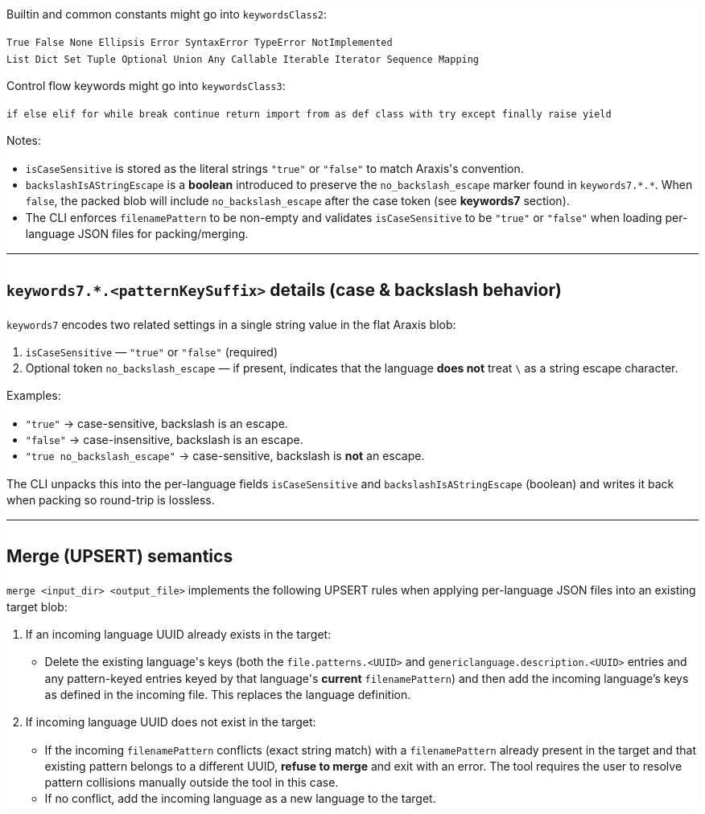 Builtin and common constants might go into `keywordsClass2`:
```
True False None Ellipsis Error SyntaxError TypeError NotImplemented
List Dict Set Tuple Optional Union Any Callable Iterable Iterator Sequence Mapping
```

Control flow keywords might go into `keywordsClass3`:
```
if else elif for while break continue return import from as def class with try except finally raise yield
```

Notes:
- `isCaseSensitive` is stored as the literal strings `"true"` or `"false"` to match Araxis's convention.
- `backslashIsAStringEscape` is a **boolean** introduced to preserve the `no_backslash_escape` marker found in `keywords7.*.*`. When `false`, the packed blob will include `no_backslash_escape` after the case token (see **keywords7** section).
- The CLI enforces `filenamePattern` to be non-empty and validates `isCaseSensitive` to be `"true"` or `"false"` when loading per-language JSON files for packing/merging.

---

## `keywords7.*.<patternKeySuffix>` details (case & backslash behavior)
`keywords7` encodes two related settings in a single string value in the flat Araxis blob:
1. `isCaseSensitive` — `"true"` or `"false"` (required)
2. Optional token `no_backslash_escape` — if present, indicates that the language **does not** treat `\` as a string escape character.

Examples:
- `"true"` -> case-sensitive, backslash is an escape.
- `"false"` -> case-insensitive, backslash is an escape.
- `"true no_backslash_escape"` -> case-sensitive, backslash is **not** an escape.

The CLI unpacks this into the per-language fields `isCaseSensitive` and `backslashIsAStringEscape` (boolean) and writes it back when packing so round-trip is lossless.

---

## Merge (UPSERT) semantics
`merge <input_dir> <output_file>` implements the following UPSERT rules when applying per-language JSON files into an existing target blob:

1. If an incoming language UUID already exists in the target:
   - Delete the existing language's keys (both the `file.patterns.<UUID>` and `genericlanguage.description.<UUID>` entries and any pattern-keyed entries keyed by that language's **current** `filenamePattern`) and then add the incoming language’s keys as defined in the incoming file. This replaces the language definition.

2. If incoming language UUID does not exist in the target:
   - If the incoming `filenamePattern` conflicts (exact string match) with a `filenamePattern` already present in the target and that existing pattern belongs to a different UUID, **refuse to merge** and exit with an error. The tool requires the user to resolve pattern collisions manually outside the tool in this case.
   - If no conflict, add the incoming language as a new language to the target.
